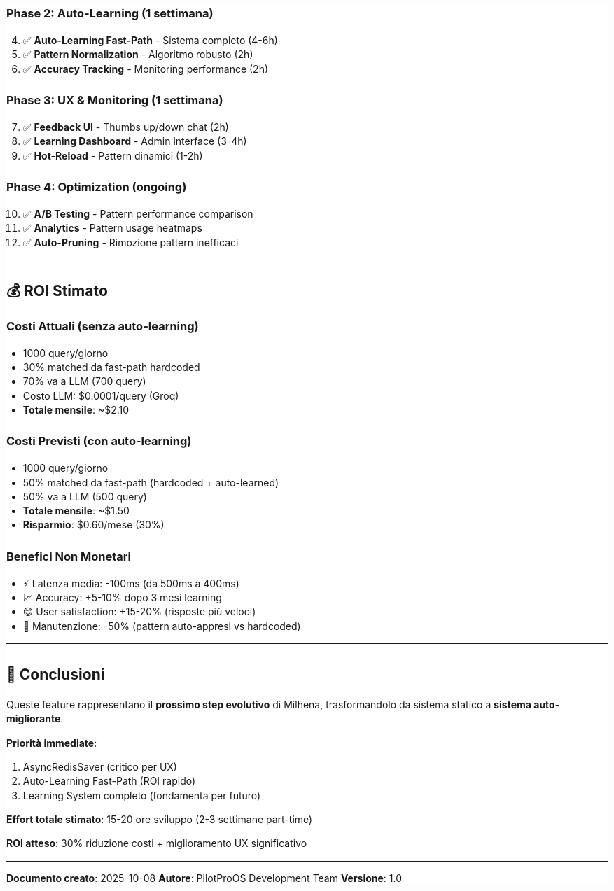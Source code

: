 ### Phase 2: Auto-Learning (1 settimana)
4. ✅ **Auto-Learning Fast-Path** - Sistema completo (4-6h)
5. ✅ **Pattern Normalization** - Algoritmo robusto (2h)
6. ✅ **Accuracy Tracking** - Monitoring performance (2h)

### Phase 3: UX & Monitoring (1 settimana)
7. ✅ **Feedback UI** - Thumbs up/down chat (2h)
8. ✅ **Learning Dashboard** - Admin interface (3-4h)
9. ✅ **Hot-Reload** - Pattern dinamici (1-2h)

### Phase 4: Optimization (ongoing)
10. ✅ **A/B Testing** - Pattern performance comparison
11. ✅ **Analytics** - Pattern usage heatmaps
12. ✅ **Auto-Pruning** - Rimozione pattern inefficaci

---

## 💰 ROI Stimato

### Costi Attuali (senza auto-learning)
- 1000 query/giorno
- 30% matched da fast-path hardcoded
- 70% va a LLM (700 query)
- Costo LLM: $0.0001/query (Groq)
- **Totale mensile**: ~$2.10

### Costi Previsti (con auto-learning)
- 1000 query/giorno
- 50% matched da fast-path (hardcoded + auto-learned)
- 50% va a LLM (500 query)
- **Totale mensile**: ~$1.50
- **Risparmio**: $0.60/mese (30%)

### Benefici Non Monetari
- ⚡ Latenza media: -100ms (da 500ms a 400ms)
- 📈 Accuracy: +5-10% dopo 3 mesi learning
- 😊 User satisfaction: +15-20% (risposte più veloci)
- 🔧 Manutenzione: -50% (pattern auto-appresi vs hardcoded)

---

## 🎯 Conclusioni

Queste feature rappresentano il **prossimo step evolutivo** di Milhena, trasformandolo da sistema statico a **sistema auto-migliorante**.

**Priorità immediate**:
1. AsyncRedisSaver (critico per UX)
2. Auto-Learning Fast-Path (ROI rapido)
3. Learning System completo (fondamenta per futuro)

**Effort totale stimato**: 15-20 ore sviluppo (2-3 settimane part-time)

**ROI atteso**: 30% riduzione costi + miglioramento UX significativo

---

**Documento creato**: 2025-10-08
**Autore**: PilotProOS Development Team
**Versione**: 1.0
